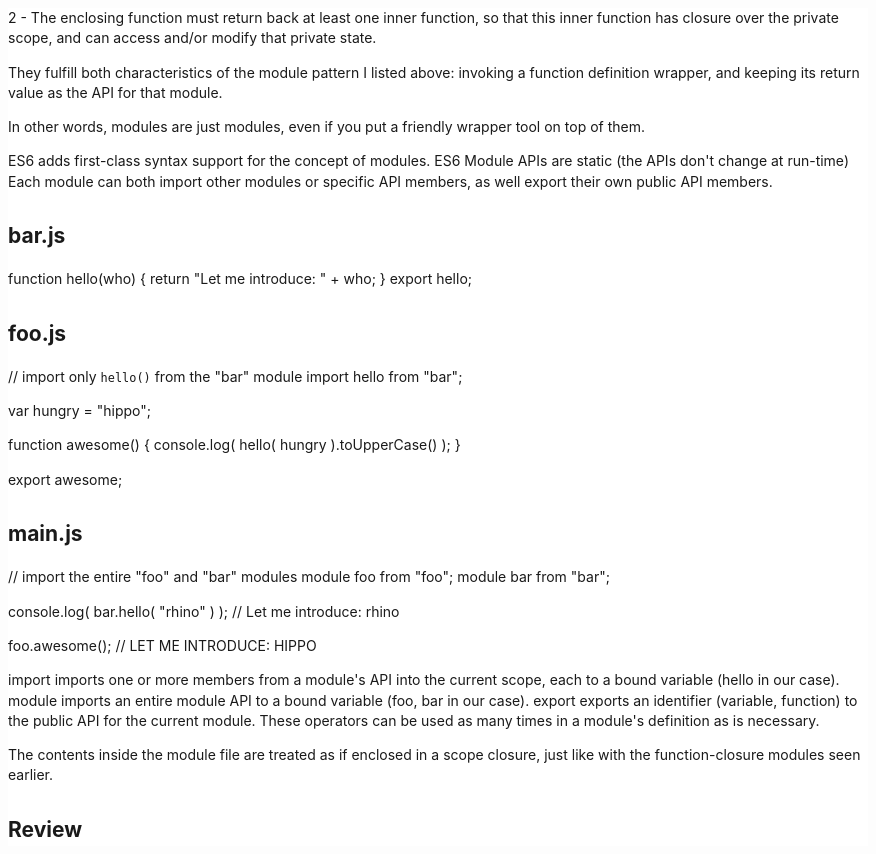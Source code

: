 2 - The enclosing function must return back at least one inner function, so that this inner function has closure over the private scope, and can access and/or modify that private state.

They fulfill both characteristics of the module pattern I listed above: invoking a function definition wrapper, and keeping its return value as the API for that module.

In other words, modules are just modules, even if you put a friendly wrapper tool on top of them.

ES6 adds first-class syntax support for the concept of modules.
ES6 Module APIs are static (the APIs don't change at run-time)
Each module can both import other modules or specific API members, as well export their own public API members.

bar.js
--------
function hello(who) {
	return "Let me introduce: " + who;
}
export hello;

foo.js
--------
// import only `hello()` from the "bar" module
import hello from "bar";

var hungry = "hippo";

function awesome() {
	console.log(
		hello( hungry ).toUpperCase()
	);
}

export awesome;

main.js
----------
// import the entire "foo" and "bar" modules
module foo from "foo";
module bar from "bar";

console.log(
	bar.hello( "rhino" )
); // Let me introduce: rhino

foo.awesome(); // LET ME INTRODUCE: HIPPO

import imports one or more members from a module's API into the current scope, each to a bound variable (hello in our case). module imports an entire module API to a bound variable (foo, bar in our case). export exports an identifier (variable, function) to the public API for the current module. These operators can be used as many times in a module's definition as is necessary.

The contents inside the module file are treated as if enclosed in a scope closure, just like with the function-closure modules seen earlier.

Review
----------------------------
